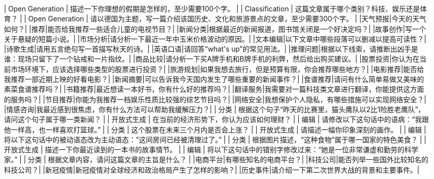 | Open Generation | 描述一下你理想的假期是怎样的，至少需要100个字。 |
| Classification | 这篇文章属于哪个类别？科技、娱乐还是体育？ |
| Open Generation | 请以德国为主题，写一篇介绍该国历史、文化和旅游景点的文章，至少需要300个字。 |
|天气预报|今天的天气如何？|
|推荐|能否给我推荐一些适合儿童的电视节目？|
|新闻分类|根据最近的新闻报道，图书馆关闭是一个好决定吗？|
|故事创作|写一个关于悬疑的短篇小说。|
|市场分析|请分析一下最近一年中玉米价格波动的原因。|
|文本编辑|以下文章中哪些段落可以删减以提高可读性？|
|诗歌生成|请用五言绝句写一首描写秋天的诗。|
|英语口语|请回答“what's up”的常见用法。|
|推理问题|根据以下线索，请推断出凶手是谁：现场只留下了一个钻戒和一片指纹。|
|商品比较|请分析一下买A牌手机和B牌手机的利弊，然后给出购买建议。|
|股票投资|你认为在当前市场环境下，应该选择哪些类型的股票进行投资？|
|旅游规划|如果我想去旅行，但是预算有限，你会推荐哪些地方？|
|电影推荐|能否给我推荐一部近期上映的好看电影？|
|新闻摘要|可以告诉我今天国内发生了哪些重要的新闻事件？|
|食谱推荐|请问有什么简单易做又美味的素菜食谱推荐吗？|
|书籍推荐|最近想读一本好书，你有什么好的推荐吗？|
|翻译服务|我需要对一篇科技类文章进行翻译，你能提供这方面的服务吗？|
|节目推荐|你能为我推荐一档娱乐性质比较强的综艺节目吗？|
|网络安全|我想保护个人隐私，有哪些措施可以实现网络安全？|
|情感咨询|我最近感到很焦虑，你有什么方法可以帮助我缓解压力？|
| 分类 | 根据这个句子“昨天的比赛里，猫头鹰队以2比1险胜老鹰队”，请问这个句子属于哪一类新闻？ |
| 开放式生成 | 在当前的经济形势下，你认为应该如何理财？ |
| 编辑 | 请修改以下这句话中的语病：“我跟他一样高，也一样喜欢打篮球。” |
| 分类 | 这个股票在未来三个月内是否会上涨？ |
| 开放式生成 | 请描述一幅你印象深刻的画作。 |
| 编辑 | 将以下这句话中的被动语态改为主动语态：“这间房间已经被清理过了。” |
| 分类 | 根据图片描述，“这种食物”属于哪一国家的特色美食？ |
| 开放式生成 | 描述一下你最近读到的一本书的故事情节。 |
| 编辑 | 将以下这句话中的错别字修改过来：“她是一位非常谦虚和勤劳的科学家。” |
| 分类 | 根据文章内容，请问这篇文章的主旨是什么？ |
|电商平台|有哪些知名的电商平台？|
|科技公司|能否列举一些国外比较知名的科技公司？|
|新冠疫情|新冠疫情对全球经济和政治格局产生了怎样的影响？|
|历史事件|请介绍一下第二次世界大战的背景和主要事件。|